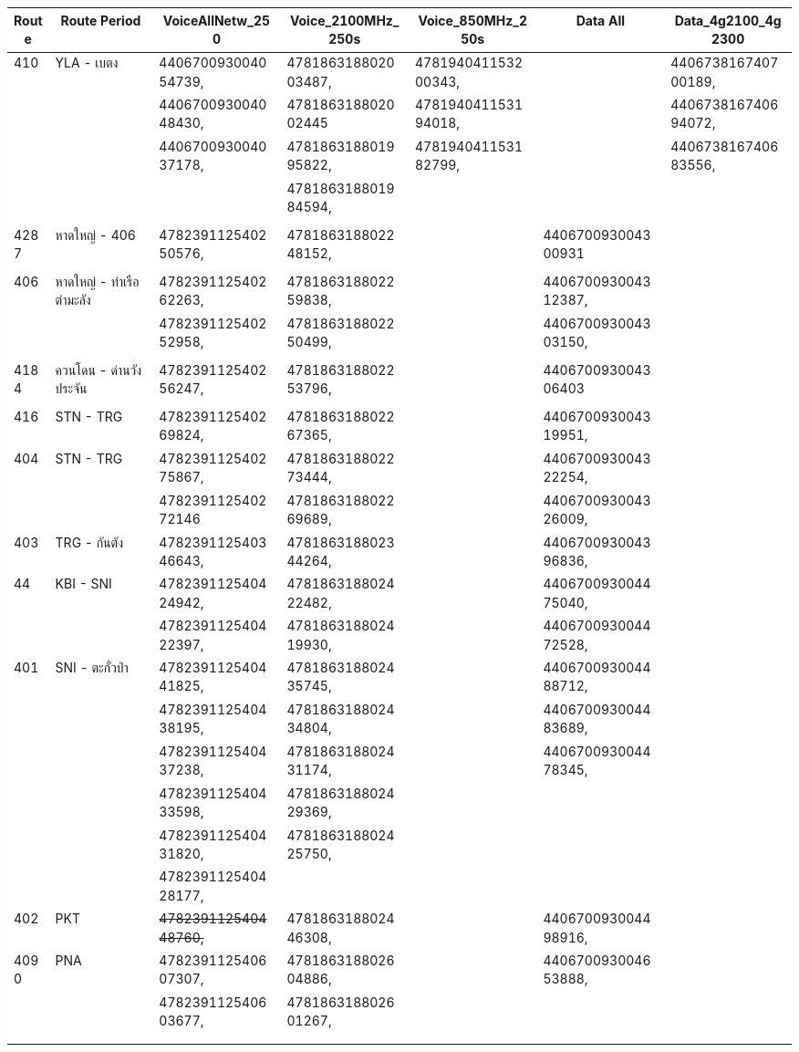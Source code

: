 
| Route | Route Period             | VoiceAllNetw_250        | Voice_2100MHz_250s  | Voice_850MHz_250s   | Data All            | Data_4g2100_4g2300  |
| ----- | ------------------------ | ----------------------- | ------------------- | ------------------- | ------------------- | ------------------- |
| 410   | YLA - เบตง               | 440670093004054739,     | 478186318802003487, | 478194041153200343, |                     | 440673816740700189, |
|       |                          | 440670093004048430,     | 478186318802002445  | 478194041153194018, |                     | 440673816740694072, |
|       |                          | 440670093004037178,     | 478186318801995822, | 478194041153182799, |                     | 440673816740683556, |
|       |                          |                         | 478186318801984594, |                     |                     |                     |
|       |                          |                         |                     |                     |                     |                     |
| 4287  | หาดใหญ่ - 406            | 478239112540250576,     | 478186318802248152, |                     | 440670093004300931  |                     |
|       |                          |                         |                     |                     |                     |                     |
| 406   | หาดใหญ่ - ท่าเรือตำมะลัง | 478239112540262263,     | 478186318802259838, |                     | 440670093004312387, |                     |
|       |                          | 478239112540252958,     | 478186318802250499, |                     | 440670093004303150, |                     |
|       |                          |                         |                     |                     |                     |                     |
| 4184  | ควนโดน - ด่านวังประจัน   | 478239112540256247,     | 478186318802253796, |                     | 440670093004306403  |                     |
|       |                          |                         |                     |                     |                     |                     |
| 416   | STN - TRG                | 478239112540269824,     | 478186318802267365, |                     | 440670093004319951, |                     |
| 404   | STN - TRG                | 478239112540275867,     | 478186318802273444, |                     | 440670093004322254, |                     |
|       |                          | 478239112540272146      | 478186318802269689, |                     | 440670093004326009, |                     |
| 403   | TRG - กันตัง             | 478239112540346643,     | 478186318802344264, |                     | 440670093004396836, |                     |
| 44    | KBI - SNI                | 478239112540424942,     | 478186318802422482, |                     | 440670093004475040, |                     |
|       |                          | 478239112540422397,     | 478186318802419930, |                     | 440670093004472528, |                     |
| 401   | SNI - ตะกั่วป่า          | 478239112540441825,     | 478186318802435745, |                     | 440670093004488712, |                     |
|       |                          | 478239112540438195,     | 478186318802434804, |                     | 440670093004483689, |                     |
|       |                          | 478239112540437238,     | 478186318802431174, |                     | 440670093004478345, |                     |
|       |                          | 478239112540433598,     | 478186318802429369, |                     |                     |                     |
|       |                          | 478239112540431820,     | 478186318802425750, |                     |                     |                     |
|       |                          | 478239112540428177,     |                     |                     |                     |                     |
| 402   | PKT                      | ~~478239112540448760,~~ | 478186318802446308, |                     | 440670093004498916, |                     |
| 4090  | PNA                      | 478239112540607307,     | 478186318802604886, |                     | 440670093004653888, |                     |
|       |                          | 478239112540603677,     | 478186318802601267, |                     |                     |                     |
|       |                          |                         |                     |                     |                     |                     |
|       |                          |                         |                     |                     |                     |                     |
